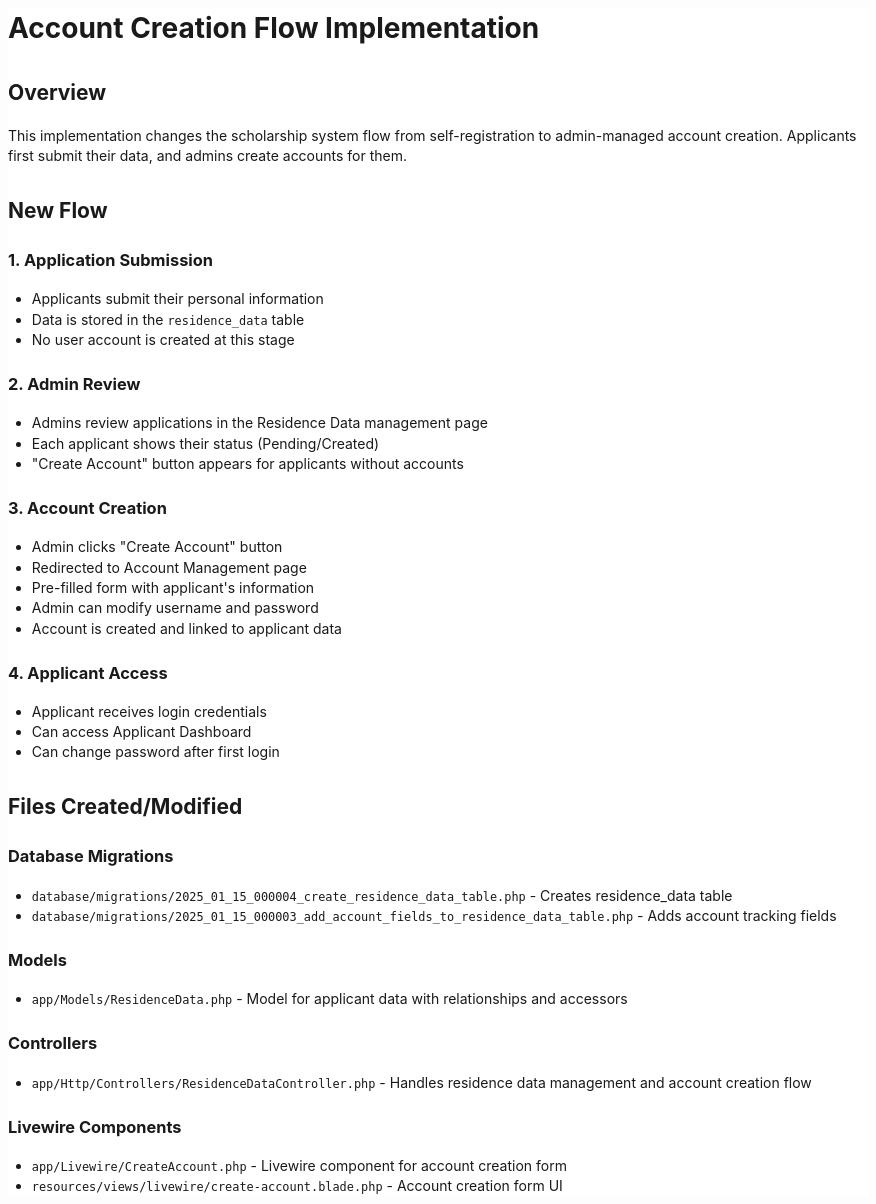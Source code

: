 # Account Creation Flow Implementation

## Overview
This implementation changes the scholarship system flow from self-registration to admin-managed account creation. Applicants first submit their data, and admins create accounts for them.

## New Flow

### 1. Application Submission
- Applicants submit their personal information
- Data is stored in the `residence_data` table
- No user account is created at this stage

### 2. Admin Review
- Admins review applications in the Residence Data management page
- Each applicant shows their status (Pending/Created)
- "Create Account" button appears for applicants without accounts

### 3. Account Creation
- Admin clicks "Create Account" button
- Redirected to Account Management page
- Pre-filled form with applicant's information
- Admin can modify username and password
- Account is created and linked to applicant data

### 4. Applicant Access
- Applicant receives login credentials
- Can access Applicant Dashboard
- Can change password after first login

## Files Created/Modified

### Database Migrations
- `database/migrations/2025_01_15_000004_create_residence_data_table.php` - Creates residence_data table
- `database/migrations/2025_01_15_000003_add_account_fields_to_residence_data_table.php` - Adds account tracking fields

### Models
- `app/Models/ResidenceData.php` - Model for applicant data with relationships and accessors

### Controllers
- `app/Http/Controllers/ResidenceDataController.php` - Handles residence data management and account creation flow

### Livewire Components
- `app/Livewire/CreateAccount.php` - Livewire component for account creation form
- `resources/views/livewire/create-account.blade.php` - Account creation form UI
